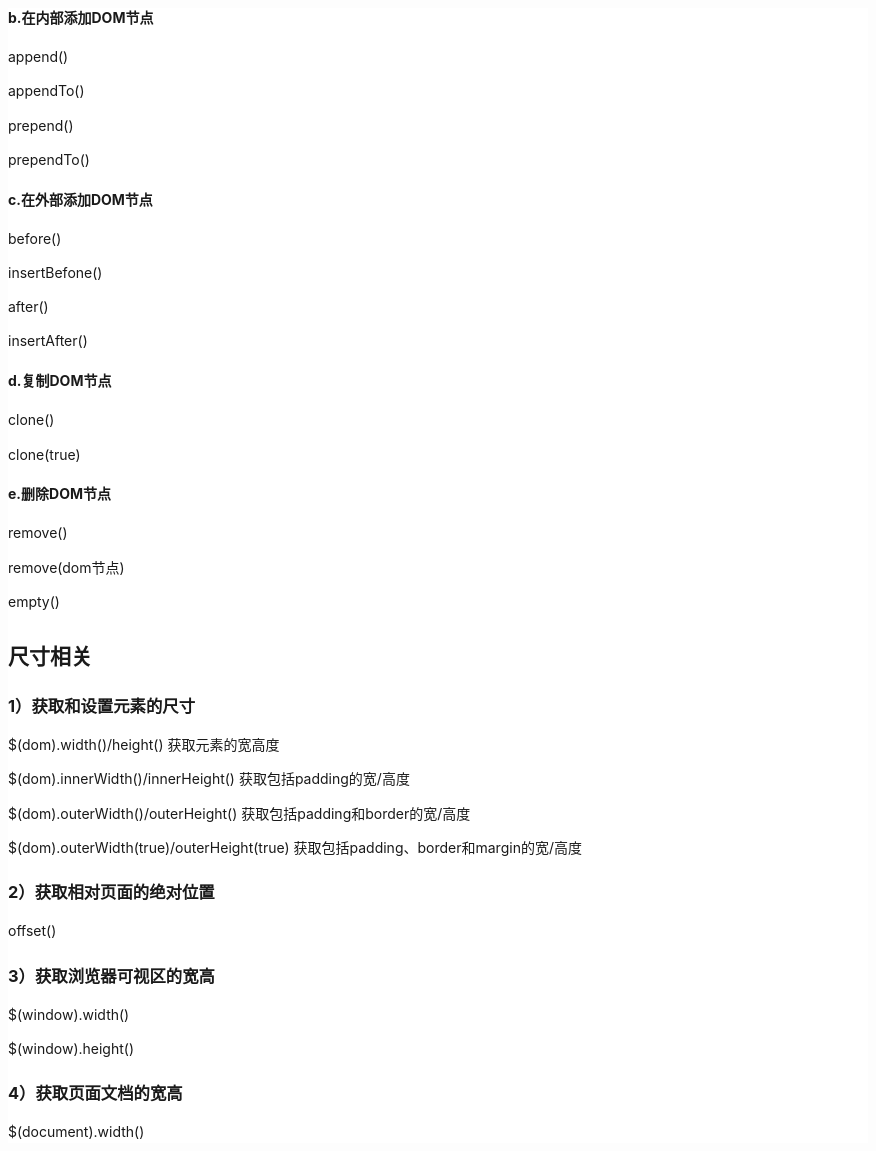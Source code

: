 #### b.在内部添加DOM节点

append()

appendTo()

prepend()

prependTo()

#### c.在外部添加DOM节点

before()

insertBefone()

after()

insertAfter()

#### d.复制DOM节点

clone()

clone(true)

#### e.删除DOM节点

remove()

remove(dom节点)

empty()

## 尺寸相关

### 1）获取和设置元素的尺寸

$(dom).width()/height()																			获取元素的宽高度

$(dom).innerWidth()/innerHeight()														 获取包括padding的宽/高度

$(dom).outerWidth()/outerHeight()														获取包括padding和border的宽/高度

$(dom).outerWidth(true)/outerHeight(true)										 获取包括padding、border和margin的宽/高度

### 2）获取相对页面的绝对位置

offset()

### 3）获取浏览器可视区的宽高

$(window).width()

$(window).height()

### 4）获取页面文档的宽高

$(document).width()
